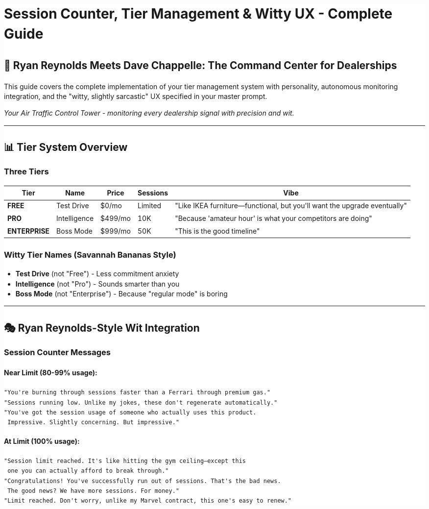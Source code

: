 # Session Counter, Tier Management & Witty UX - Complete Guide

## 🎯 Ryan Reynolds Meets Dave Chappelle: The Command Center for Dealerships

This guide covers the complete implementation of your tier management system with personality, autonomous monitoring integration, and the "witty, slightly sarcastic" UX specified in your master prompt.

*Your Air Traffic Control Tower - monitoring every dealership signal with precision and wit.*

---

## 📊 Tier System Overview

### Three Tiers

| Tier | Name | Price | Sessions | Vibe |
|------|------|-------|----------|------|
| **FREE** | Test Drive | $0/mo | Limited | "Like IKEA furniture—functional, but you'll want the upgrade eventually" |
| **PRO** | Intelligence | $499/mo | 10K | "Because 'amateur hour' is what your competitors are doing" |
| **ENTERPRISE** | Boss Mode | $999/mo | 50K | "This is the good timeline" |

### Witty Tier Names (Savannah Bananas Style)
- **Test Drive** (not "Free") - Less commitment anxiety
- **Intelligence** (not "Pro") - Sounds smarter than you
- **Boss Mode** (not "Enterprise") - Because "regular mode" is boring

---

## 🎭 Ryan Reynolds-Style Wit Integration

### Session Counter Messages

#### Near Limit (80-99% usage):
```
"You're burning through sessions faster than a Ferrari through premium gas."
"Sessions running low. Unlike my jokes, these don't regenerate automatically."
"You've got the session usage of someone who actually uses this product.
 Impressive. Slightly concerning. But impressive."
```

#### At Limit (100% usage):
```
"Session limit reached. It's like hitting the gym ceiling—except this
 one you can actually afford to break through."
"Congratulations! You've successfully run out of sessions. That's the bad news.
 The good news? We have more sessions. For money."
"Limit reached. Don't worry, unlike my Marvel contract, this one's easy to renew."
```
